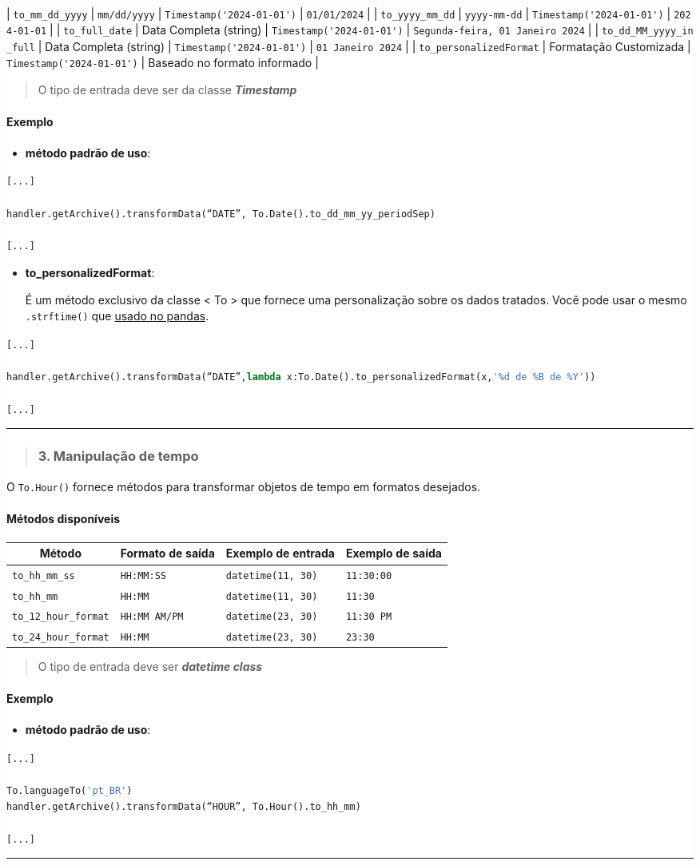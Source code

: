| `to_mm_dd_yyyy`                 | `mm/dd/yyyy`       | `Timestamp('2024-01-01')`   | `01/01/2024`                  |
| `to_yyyy_mm_dd`                 | `yyyy-mm-dd`       | `Timestamp('2024-01-01')`   | `2024-01-01`                  |
| `to_full_date`                  | Data Completa (string)   | `Timestamp('2024-01-01')`   | `Segunda-feira, 01 Janeiro 2024`     |
| `to_dd_MM_yyyy_in_full`         | Data Completa (string)   | `Timestamp('2024-01-01')`   | `01 Janeiro 2024`             |
| `to_personalizedFormat`         | Formatação Customizada      | `Timestamp('2024-01-01')`   | Baseado no formato informado      |


> O tipo de entrada deve ser da classe ***Timestamp***
#### **Exemplo**
* **método padrão de uso**:
```python
[...]

handler.getArchive().transformData(“DATE”, To.Date().to_dd_mm_yy_periodSep)

[...]
```
* **to_personalizedFormat**:

    É um método exclusivo da classe < To > que fornece uma personalização sobre os dados tratados. Você pode usar o mesmo `.strftime()` que [usado no pandas](https://pandas.pydata.org/docs/reference/api/pandas.Series.dt.strftime.html).
```python
[...]

handler.getArchive().transformData(“DATE”,lambda x:To.Date().to_personalizedFormat(x,'%d de %B de %Y'))

[...]
```
---
> ### **3. Manipulação de tempo**
O `To.Hour()` fornece métodos para transformar objetos de tempo em formatos desejados.

#### **Métodos disponíveis**
| Método | Formato de saída | Exemplo de entrada | Exemplo de saída
|----------------------|---------------------|------------------------|--------------------|
| `to_hh_mm_ss` | `HH:MM:SS` | `datetime(11, 30)` | `11:30:00` |
| `to_hh_mm` | `HH:MM` | `datetime(11, 30)` | `11:30` |
| `to_12_hour_format` | `HH:MM AM/PM` | `datetime(23, 30)` | `11:30 PM` |
| `to_24_hour_format` | `HH:MM` | `datetime(23, 30)` | `23:30` |

> O tipo de entrada deve ser ***datetime class***

#### **Exemplo**
* **método padrão de uso**:
```python
[...]

To.languageTo('pt_BR')
handler.getArchive().transformData(“HOUR”, To.Hour().to_hh_mm)

[...]
```
---
